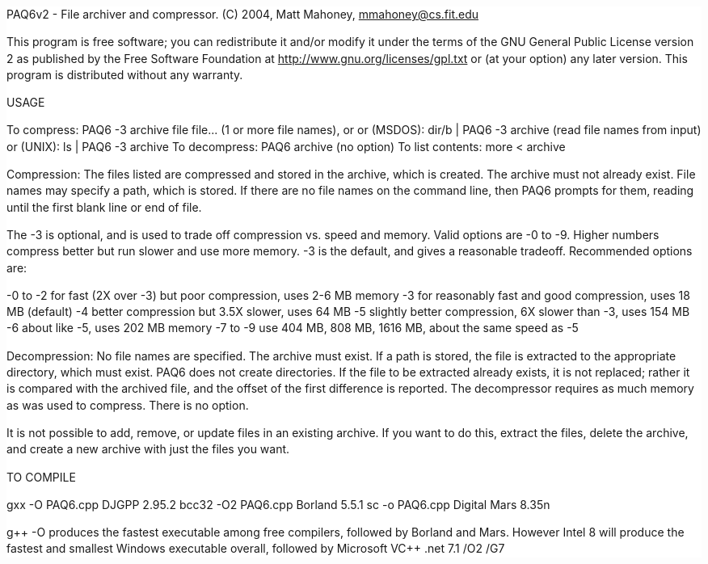 PAQ6v2 - File archiver and compressor.
(C) 2004, Matt Mahoney, mmahoney@cs.fit.edu

This program is free software; you can redistribute it and/or modify
it under the terms of the GNU General Public License version 2 as
published by the Free Software Foundation at
http://www.gnu.org/licenses/gpl.txt or (at your option) any later version.
This program is distributed without any warranty.

USAGE

To compress:      PAQ6 -3 archive file file...  (1 or more file names), or
  or (MSDOS):     dir/b | PAQ6 -3 archive       (read file names from input)
  or (UNIX):      ls    | PAQ6 -3 archive
To decompress:    PAQ6 archive                  (no option)
To list contents: more < archive

Compression:  The files listed are compressed and stored in the archive,
which is created.  The archive must not already exist.  File names may
specify a path, which is stored.  If there are no file names on the command
line, then PAQ6 prompts for them, reading until the first blank line or
end of file.

The -3 is optional, and is used to trade off compression vs. speed
and memory.  Valid options are -0 to -9.  Higher numbers compress better
but run slower and use more memory.  -3 is the default, and gives a
reasonable tradeoff.  Recommended options are:

  -0 to -2 for fast (2X over -3) but poor compression, uses 2-6 MB memory
  -3 for reasonably fast and good compression, uses 18 MB (default)
  -4 better compression but 3.5X slower, uses 64 MB
  -5 slightly better compression, 6X slower than -3, uses 154 MB
  -6 about like -5, uses 202 MB memory
  -7 to -9 use 404 MB, 808 MB, 1616 MB, about the same speed as -5

Decompression:  No file names are specified.  The archive must exist.
If a path is stored, the file is extracted to the appropriate directory,
which must exist.  PAQ6 does not create directories.  If the file to be
extracted already exists, it is not replaced; rather it is compared with
the archived file, and the offset of the first difference is reported.
The decompressor requires as much memory as was used to compress.
There is no option.

It is not possible to add, remove, or update files in an existing archive.
If you want to do this, extract the files, delete the archive, and
create a new archive with just the files you want.

TO COMPILE

gxx -O PAQ6.cpp        DJGPP 2.95.2
bcc32 -O2 PAQ6.cpp     Borland 5.5.1
sc -o PAQ6.cpp         Digital Mars 8.35n

g++ -O produces the fastest executable among free compilers, followed
by Borland and Mars.  However Intel 8 will produce the fastest and smallest
Windows executable overall, followed by Microsoft VC++ .net 7.1 /O2 /G7

